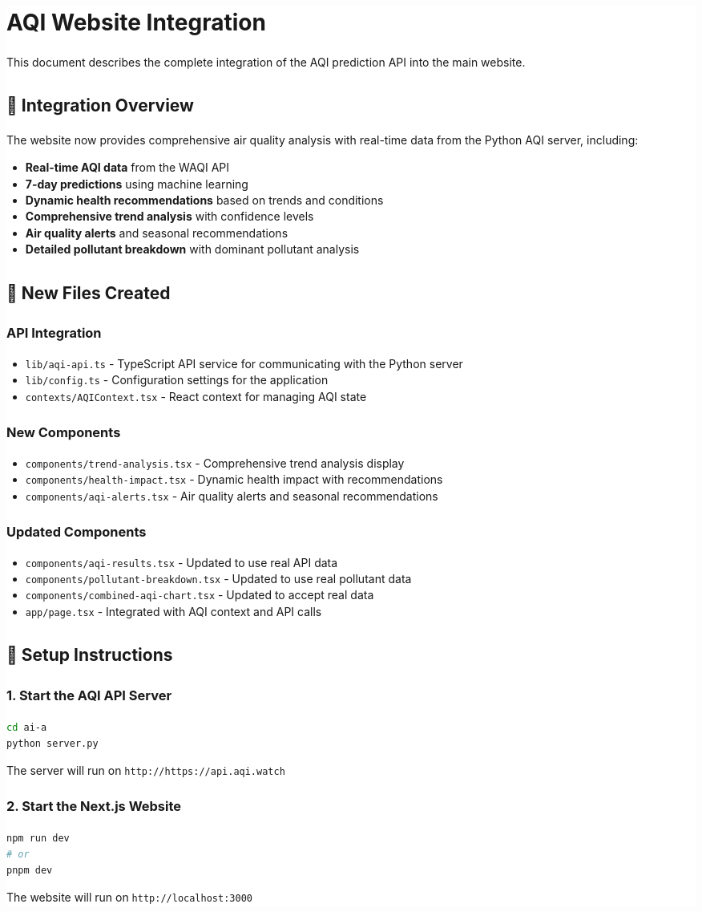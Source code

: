 # AQI Website Integration

This document describes the complete integration of the AQI prediction API into the main website.

## 🚀 **Integration Overview**

The website now provides comprehensive air quality analysis with real-time data from the Python AQI server, including:

- **Real-time AQI data** from the WAQI API
- **7-day predictions** using machine learning
- **Dynamic health recommendations** based on trends and conditions
- **Comprehensive trend analysis** with confidence levels
- **Air quality alerts** and seasonal recommendations
- **Detailed pollutant breakdown** with dominant pollutant analysis

## 📁 **New Files Created**

### **API Integration**
- `lib/aqi-api.ts` - TypeScript API service for communicating with the Python server
- `lib/config.ts` - Configuration settings for the application
- `contexts/AQIContext.tsx` - React context for managing AQI state

### **New Components**
- `components/trend-analysis.tsx` - Comprehensive trend analysis display
- `components/health-impact.tsx` - Dynamic health impact with recommendations
- `components/aqi-alerts.tsx` - Air quality alerts and seasonal recommendations

### **Updated Components**
- `components/aqi-results.tsx` - Updated to use real API data
- `components/pollutant-breakdown.tsx` - Updated to use real pollutant data
- `components/combined-aqi-chart.tsx` - Updated to accept real data
- `app/page.tsx` - Integrated with AQI context and API calls

## 🔧 **Setup Instructions**

### **1. Start the AQI API Server**
```bash
cd ai-a
python server.py
```
The server will run on `http://https://api.aqi.watch`

### **2. Start the Next.js Website**
```bash
npm run dev
# or
pnpm dev
```
The website will run on `http://localhost:3000`
